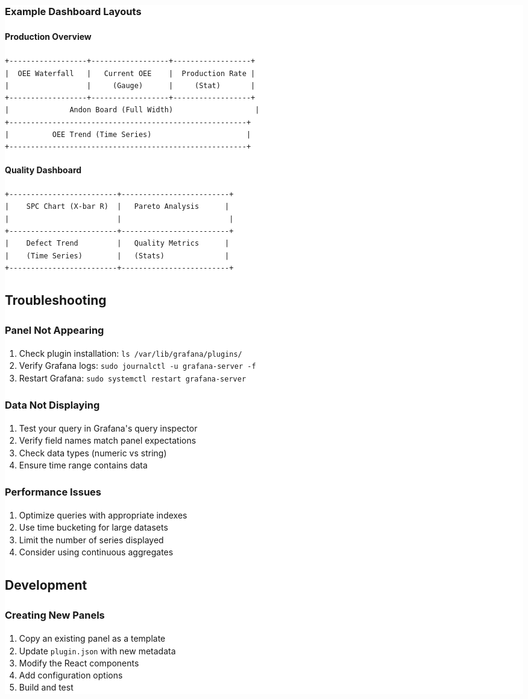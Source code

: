 ### Example Dashboard Layouts

#### Production Overview
```
+------------------+------------------+------------------+
|  OEE Waterfall   |   Current OEE    |  Production Rate |
|                  |     (Gauge)      |     (Stat)       |
+------------------+------------------+------------------+
|              Andon Board (Full Width)                   |
+-------------------------------------------------------+
|          OEE Trend (Time Series)                      |
+-------------------------------------------------------+
```

#### Quality Dashboard
```
+-------------------------+-------------------------+
|    SPC Chart (X-bar R)  |   Pareto Analysis      |
|                         |                         |
+-------------------------+-------------------------+
|    Defect Trend         |   Quality Metrics      |
|    (Time Series)        |   (Stats)              |
+-------------------------+-------------------------+
```

## Troubleshooting

### Panel Not Appearing
1. Check plugin installation: `ls /var/lib/grafana/plugins/`
2. Verify Grafana logs: `sudo journalctl -u grafana-server -f`
3. Restart Grafana: `sudo systemctl restart grafana-server`

### Data Not Displaying
1. Test your query in Grafana's query inspector
2. Verify field names match panel expectations
3. Check data types (numeric vs string)
4. Ensure time range contains data

### Performance Issues
1. Optimize queries with appropriate indexes
2. Use time bucketing for large datasets
3. Limit the number of series displayed
4. Consider using continuous aggregates

## Development

### Creating New Panels

1. Copy an existing panel as a template
2. Update `plugin.json` with new metadata
3. Modify the React components
4. Add configuration options
5. Build and test
